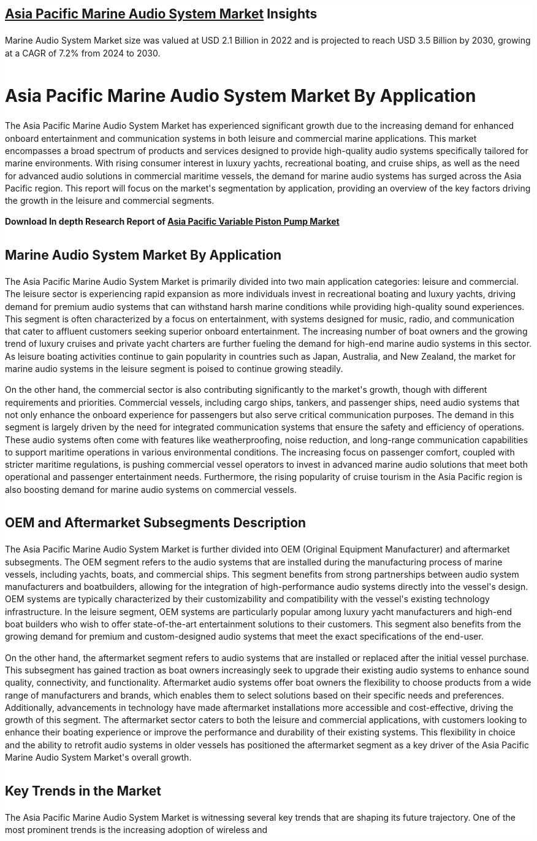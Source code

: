 <h2><a href="https://www.verifiedmarketreports.com/download-sample/?rid=122690&amp;utm_source=Github-Feb&amp;utm_medium=219" target="_blank">Asia Pacific Marine Audio System Market</a> Insights</h2><p>Marine Audio System Market size was valued at USD 2.1 Billion in 2022 and is projected to reach USD 3.5 Billion by 2030, growing at a CAGR of 7.2% from 2024 to 2030.</p><p><h1>Asia Pacific Marine Audio System Market By Application</h1> <p>The Asia Pacific Marine Audio System Market has experienced significant growth due to the increasing demand for enhanced onboard entertainment and communication systems in both leisure and commercial marine applications. This market encompasses a broad spectrum of products and services designed to provide high-quality audio systems specifically tailored for marine environments. With rising consumer interest in luxury yachts, recreational boating, and cruise ships, as well as the need for advanced audio solutions in commercial maritime vessels, the demand for marine audio systems has surged across the Asia Pacific region. This report will focus on the market's segmentation by application, providing an overview of the key factors driving the growth in the leisure and commercial segments. <p><strong>Download In depth Research Report of <a href="https://www.verifiedmarketreports.com/download-sample/?rid=236118&amp;utm_source=Pulse-Dec&amp;utm_medium=219" target="_blank">Asia Pacific Variable Piston Pump Market</a></strong></p></p> <h2>Marine Audio System Market By Application</h2> <p>The Asia Pacific Marine Audio System Market is primarily divided into two main application categories: leisure and commercial. The leisure sector is experiencing rapid expansion as more individuals invest in recreational boating and luxury yachts, driving demand for premium audio systems that can withstand harsh marine conditions while providing high-quality sound experiences. This segment is often characterized by a focus on entertainment, with systems designed for music, radio, and communication that cater to affluent customers seeking superior onboard entertainment. The increasing number of boat owners and the growing trend of luxury cruises and private yacht charters are further fueling the demand for high-end marine audio systems in this sector. As leisure boating activities continue to gain popularity in countries such as Japan, Australia, and New Zealand, the market for marine audio systems in the leisure segment is poised to continue growing steadily. <p>On the other hand, the commercial sector is also contributing significantly to the market's growth, though with different requirements and priorities. Commercial vessels, including cargo ships, tankers, and passenger ships, need audio systems that not only enhance the onboard experience for passengers but also serve critical communication purposes. The demand in this segment is largely driven by the need for integrated communication systems that ensure the safety and efficiency of operations. These audio systems often come with features like weatherproofing, noise reduction, and long-range communication capabilities to support maritime operations in various environmental conditions. The increasing focus on passenger comfort, coupled with stricter maritime regulations, is pushing commercial vessel operators to invest in advanced marine audio solutions that meet both operational and passenger entertainment needs. Furthermore, the rising popularity of cruise tourism in the Asia Pacific region is also boosting demand for marine audio systems on commercial vessels. <h2>OEM and Aftermarket Subsegments Description</h2> <p>The Asia Pacific Marine Audio System Market is further divided into OEM (Original Equipment Manufacturer) and aftermarket subsegments. The OEM segment refers to the audio systems that are installed during the manufacturing process of marine vessels, including yachts, boats, and commercial ships. This segment benefits from strong partnerships between audio system manufacturers and boatbuilders, allowing for the integration of high-performance audio systems directly into the vessel's design. OEM systems are typically characterized by their customizability and compatibility with the vessel's existing technology infrastructure. In the leisure segment, OEM systems are particularly popular among luxury yacht manufacturers and high-end boat builders who wish to offer state-of-the-art entertainment solutions to their customers. This segment also benefits from the growing demand for premium and custom-designed audio systems that meet the exact specifications of the end-user. <p>On the other hand, the aftermarket segment refers to audio systems that are installed or replaced after the initial vessel purchase. This subsegment has gained traction as boat owners increasingly seek to upgrade their existing audio systems to enhance sound quality, connectivity, and functionality. Aftermarket audio systems offer boat owners the flexibility to choose products from a wide range of manufacturers and brands, which enables them to select solutions based on their specific needs and preferences. Additionally, advancements in technology have made aftermarket installations more accessible and cost-effective, driving the growth of this segment. The aftermarket sector caters to both the leisure and commercial applications, with customers looking to enhance their boating experience or improve the performance and durability of their existing systems. This flexibility in choice and the ability to retrofit audio systems in older vessels has positioned the aftermarket segment as a key driver of the Asia Pacific Marine Audio System Market's overall growth. <h2>Key Trends in the Market</h2> <p>The Asia Pacific Marine Audio System Market is witnessing several key trends that are shaping its future trajectory. One of the most prominent trends is the increasing adoption of wireless and